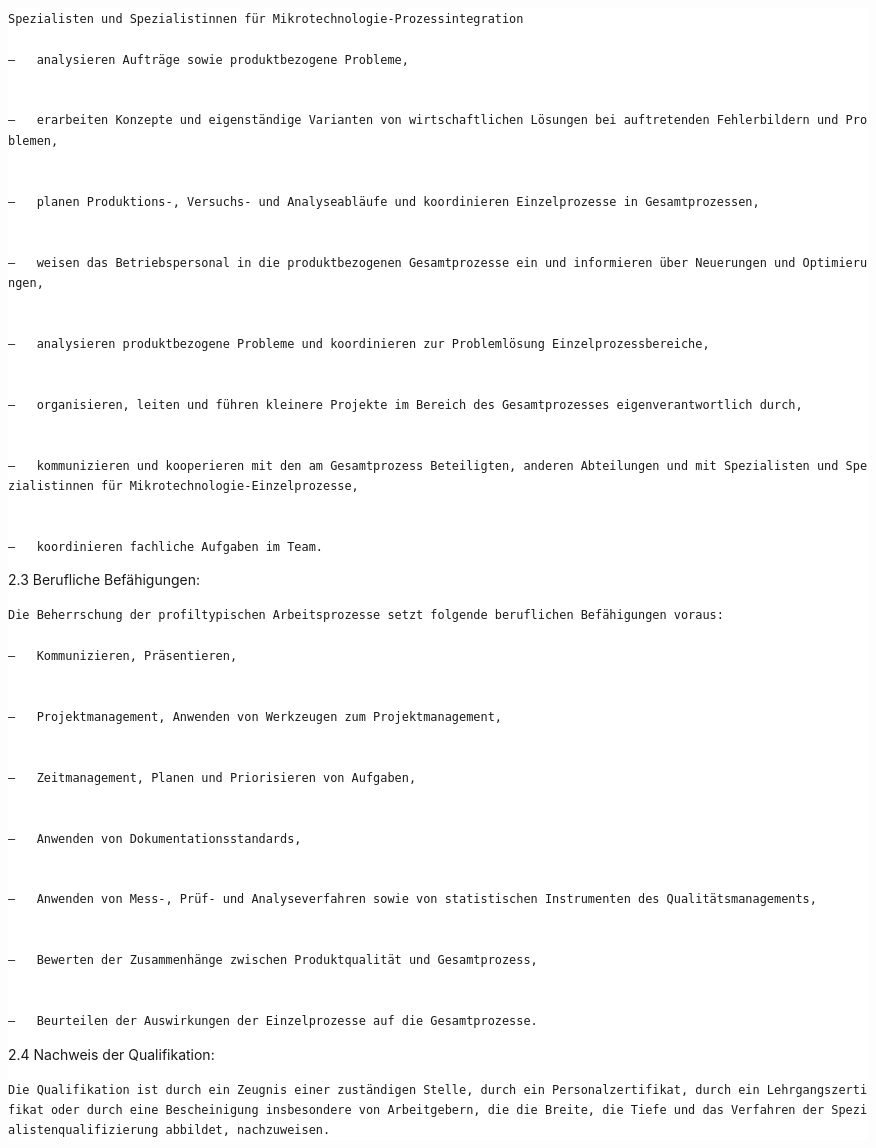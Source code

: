     Spezialisten und Spezialistinnen für Mikrotechnologie-Prozessintegration

    –   analysieren Aufträge sowie produktbezogene Probleme,


    –   erarbeiten Konzepte und eigenständige Varianten von wirtschaftlichen Lösungen bei auftretenden Fehlerbildern und Problemen,


    –   planen Produktions-, Versuchs- und Analyseabläufe und koordinieren Einzelprozesse in Gesamtprozessen,


    –   weisen das Betriebspersonal in die produktbezogenen Gesamtprozesse ein und informieren über Neuerungen und Optimierungen,


    –   analysieren produktbezogene Probleme und koordinieren zur Problemlösung Einzelprozessbereiche,


    –   organisieren, leiten und führen kleinere Projekte im Bereich des Gesamtprozesses eigenverantwortlich durch,


    –   kommunizieren und kooperieren mit den am Gesamtprozess Beteiligten, anderen Abteilungen und mit Spezialisten und Spezialistinnen für Mikrotechnologie-Einzelprozesse,


    –   koordinieren fachliche Aufgaben im Team.





2.3 Berufliche Befähigungen:

    Die Beherrschung der profiltypischen Arbeitsprozesse setzt folgende beruflichen Befähigungen voraus:

    –   Kommunizieren, Präsentieren,


    –   Projektmanagement, Anwenden von Werkzeugen zum Projektmanagement,


    –   Zeitmanagement, Planen und Priorisieren von Aufgaben,


    –   Anwenden von Dokumentationsstandards,


    –   Anwenden von Mess-, Prüf- und Analyseverfahren sowie von statistischen Instrumenten des Qualitätsmanagements,


    –   Bewerten der Zusammenhänge zwischen Produktqualität und Gesamtprozess,


    –   Beurteilen der Auswirkungen der Einzelprozesse auf die Gesamtprozesse.





2.4 Nachweis der Qualifikation:

    Die Qualifikation ist durch ein Zeugnis einer zuständigen Stelle, durch ein Personalzertifikat, durch ein Lehrgangszertifikat oder durch eine Bescheinigung insbesondere von Arbeitgebern, die die Breite, die Tiefe und das Verfahren der Spezialistenqualifizierung abbildet, nachzuweisen.
